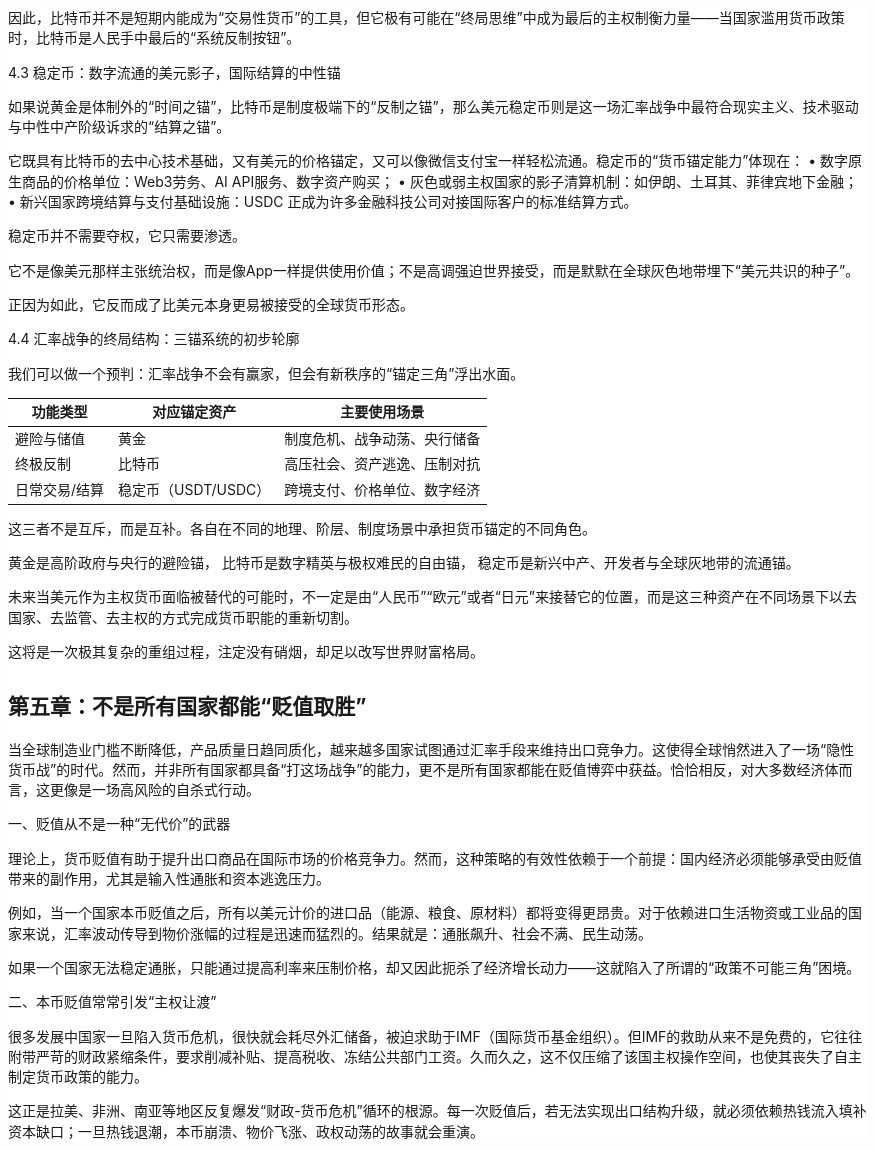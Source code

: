 因此，比特币并不是短期内能成为“交易性货币”的工具，但它极有可能在“终局思维”中成为最后的主权制衡力量——当国家滥用货币政策时，比特币是人民手中最后的“系统反制按钮”。

4.3 稳定币：数字流通的美元影子，国际结算的中性锚

如果说黄金是体制外的“时间之锚”，比特币是制度极端下的“反制之锚”，那么美元稳定币则是这一场汇率战争中最符合现实主义、技术驱动与中性中产阶级诉求的“结算之锚”。

它既具有比特币的去中心技术基础，又有美元的价格锚定，又可以像微信支付宝一样轻松流通。稳定币的“货币锚定能力”体现在：
	•	数字原生商品的价格单位：Web3劳务、AI API服务、数字资产购买；
	•	灰色或弱主权国家的影子清算机制：如伊朗、土耳其、菲律宾地下金融；
	•	新兴国家跨境结算与支付基础设施：USDC 正成为许多金融科技公司对接国际客户的标准结算方式。

稳定币并不需要夺权，它只需要渗透。

它不是像美元那样主张统治权，而是像App一样提供使用价值；不是高调强迫世界接受，而是默默在全球灰色地带埋下“美元共识的种子”。

正因为如此，它反而成了比美元本身更易被接受的全球货币形态。

4.4 汇率战争的终局结构：三锚系统的初步轮廓

我们可以做一个预判：汇率战争不会有赢家，但会有新秩序的“锚定三角”浮出水面。

| 功能类型      | 对应锚定资产        | 主要使用场景                 |
|---------------|---------------------|------------------------------|
| 避险与储值    | 黄金                | 制度危机、战争动荡、央行储备 |
| 终极反制      | 比特币              | 高压社会、资产逃逸、压制对抗 |
| 日常交易/结算 | 稳定币（USDT/USDC） | 跨境支付、价格单位、数字经济 |

这三者不是互斥，而是互补。各自在不同的地理、阶层、制度场景中承担货币锚定的不同角色。

黄金是高阶政府与央行的避险锚，
比特币是数字精英与极权难民的自由锚，
稳定币是新兴中产、开发者与全球灰地带的流通锚。

未来当美元作为主权货币面临被替代的可能时，不一定是由“人民币”“欧元”或者“日元”来接替它的位置，而是这三种资产在不同场景下以去国家、去监管、去主权的方式完成货币职能的重新切割。

这将是一次极其复杂的重组过程，注定没有硝烟，却足以改写世界财富格局。

## 第五章：不是所有国家都能“贬值取胜”

当全球制造业门槛不断降低，产品质量日趋同质化，越来越多国家试图通过汇率手段来维持出口竞争力。这使得全球悄然进入了一场“隐性货币战”的时代。然而，并非所有国家都具备“打这场战争”的能力，更不是所有国家都能在贬值博弈中获益。恰恰相反，对大多数经济体而言，这更像是一场高风险的自杀式行动。

一、贬值从不是一种“无代价”的武器

理论上，货币贬值有助于提升出口商品在国际市场的价格竞争力。然而，这种策略的有效性依赖于一个前提：国内经济必须能够承受由贬值带来的副作用，尤其是输入性通胀和资本逃逸压力。

例如，当一个国家本币贬值之后，所有以美元计价的进口品（能源、粮食、原材料）都将变得更昂贵。对于依赖进口生活物资或工业品的国家来说，汇率波动传导到物价涨幅的过程是迅速而猛烈的。结果就是：通胀飙升、社会不满、民生动荡。

如果一个国家无法稳定通胀，只能通过提高利率来压制价格，却又因此扼杀了经济增长动力——这就陷入了所谓的“政策不可能三角”困境。

二、本币贬值常常引发“主权让渡”

很多发展中国家一旦陷入货币危机，很快就会耗尽外汇储备，被迫求助于IMF（国际货币基金组织）。但IMF的救助从来不是免费的，它往往附带严苛的财政紧缩条件，要求削减补贴、提高税收、冻结公共部门工资。久而久之，这不仅压缩了该国主权操作空间，也使其丧失了自主制定货币政策的能力。

这正是拉美、非洲、南亚等地区反复爆发“财政-货币危机”循环的根源。每一次贬值后，若无法实现出口结构升级，就必须依赖热钱流入填补资本缺口；一旦热钱退潮，本币崩溃、物价飞涨、政权动荡的故事就会重演。
